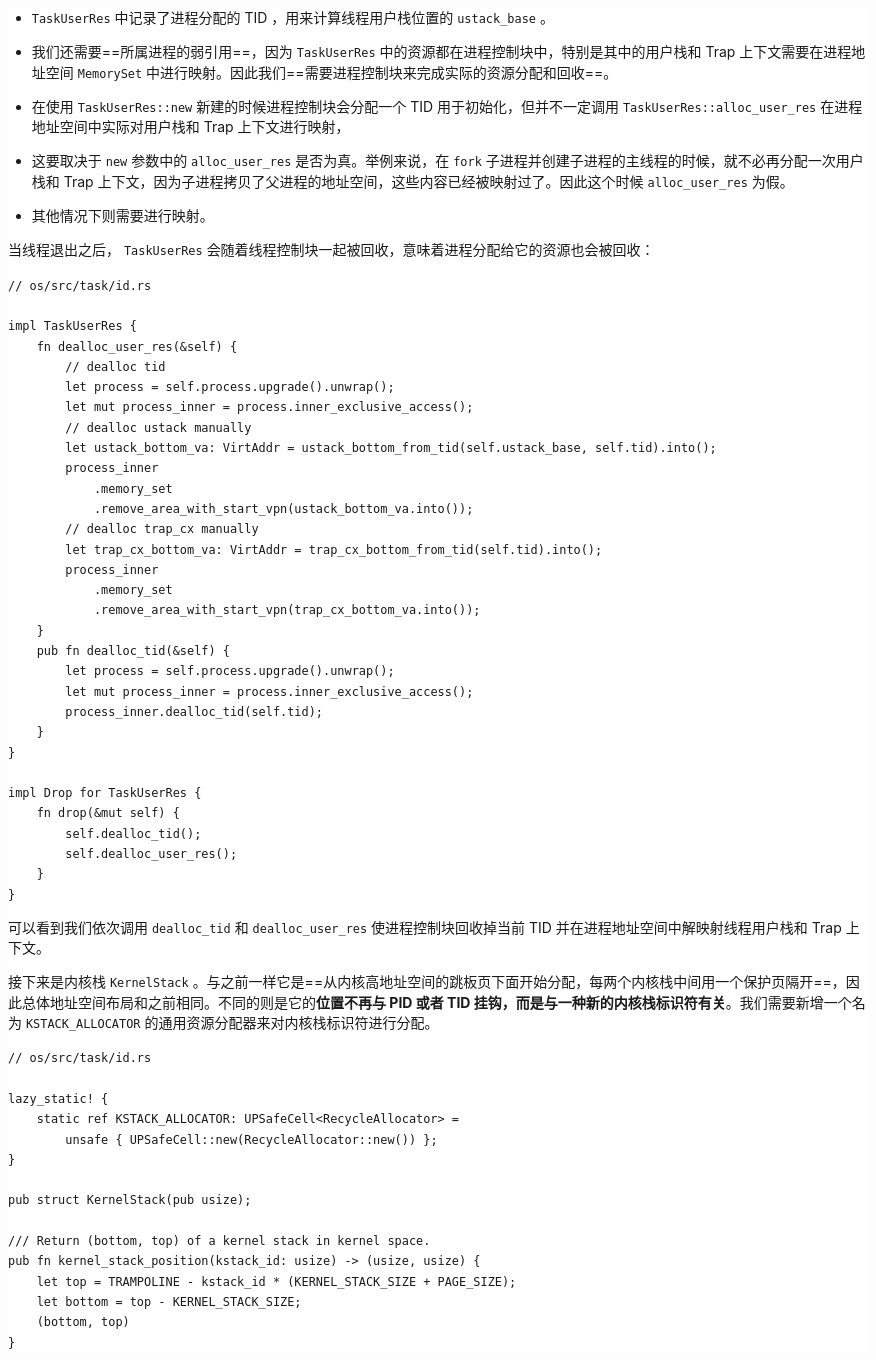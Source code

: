 - `TaskUserRes` 中记录了进程分配的 TID ，用来计算线程用户栈位置的 `ustack_base` 。
- 我们还需要==所属进程的弱引用==，因为 `TaskUserRes` 中的资源都在进程控制块中，特别是其中的用户栈和 Trap 上下文需要在进程地址空间 `MemorySet` 中进行映射。因此我们==需要进程控制块来完成实际的资源分配和回收==。

- 在使用 `TaskUserRes::new` 新建的时候进程控制块会分配一个 TID 用于初始化，但并不一定调用 `TaskUserRes::alloc_user_res` 在进程地址空间中实际对用户栈和 Trap 上下文进行映射，
- 这要取决于 `new` 参数中的 `alloc_user_res` 是否为真。举例来说，在 `fork` 子进程并创建子进程的主线程的时候，就不必再分配一次用户栈和 Trap 上下文，因为子进程拷贝了父进程的地址空间，这些内容已经被映射过了。因此这个时候 `alloc_user_res` 为假。
- 其他情况下则需要进行映射。

当线程退出之后， `TaskUserRes` 会随着线程控制块一起被回收，意味着进程分配给它的资源也会被回收：
```
// os/src/task/id.rs

impl TaskUserRes {
    fn dealloc_user_res(&self) {
        // dealloc tid
        let process = self.process.upgrade().unwrap();
        let mut process_inner = process.inner_exclusive_access();
        // dealloc ustack manually
        let ustack_bottom_va: VirtAddr = ustack_bottom_from_tid(self.ustack_base, self.tid).into();
        process_inner
            .memory_set
            .remove_area_with_start_vpn(ustack_bottom_va.into());
        // dealloc trap_cx manually
        let trap_cx_bottom_va: VirtAddr = trap_cx_bottom_from_tid(self.tid).into();
        process_inner
            .memory_set
            .remove_area_with_start_vpn(trap_cx_bottom_va.into());
    }
    pub fn dealloc_tid(&self) {
        let process = self.process.upgrade().unwrap();
        let mut process_inner = process.inner_exclusive_access();
        process_inner.dealloc_tid(self.tid);
    }
}

impl Drop for TaskUserRes {
    fn drop(&mut self) {
        self.dealloc_tid();
        self.dealloc_user_res();
    }
}
```

可以看到我们依次调用 `dealloc_tid` 和 `dealloc_user_res` 使进程控制块回收掉当前 TID 并在进程地址空间中解映射线程用户栈和 Trap 上下文。

接下来是内核栈 `KernelStack` 。与之前一样它是==从内核高地址空间的跳板页下面开始分配，每两个内核栈中间用一个保护页隔开==，因此总体地址空间布局和之前相同。不同的则是它的**位置不再与 PID 或者 TID 挂钩，而是与一种新的内核栈标识符有关**。我们需要新增一个名为 `KSTACK_ALLOCATOR` 的通用资源分配器来对内核栈标识符进行分配。
```
// os/src/task/id.rs

lazy_static! {
    static ref KSTACK_ALLOCATOR: UPSafeCell<RecycleAllocator> =
        unsafe { UPSafeCell::new(RecycleAllocator::new()) };
}

pub struct KernelStack(pub usize);

/// Return (bottom, top) of a kernel stack in kernel space.
pub fn kernel_stack_position(kstack_id: usize) -> (usize, usize) {
    let top = TRAMPOLINE - kstack_id * (KERNEL_STACK_SIZE + PAGE_SIZE);
    let bottom = top - KERNEL_STACK_SIZE;
    (bottom, top)
}

```